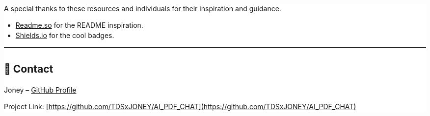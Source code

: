 A special thanks to these resources and individuals for their inspiration and guidance.

* [Readme.so](https://readme.so/) for the README inspiration.
* [Shields.io](https://shields.io/) for the cool badges.

---

## 📧 Contact

Joney – [GitHub Profile](https://github.com/TDSxJONEY)

Project Link: [https://github.com/TDSxJONEY/AI_PDF_CHAT](https://github.com/TDSxJONEY/AI_PDF_CHAT)